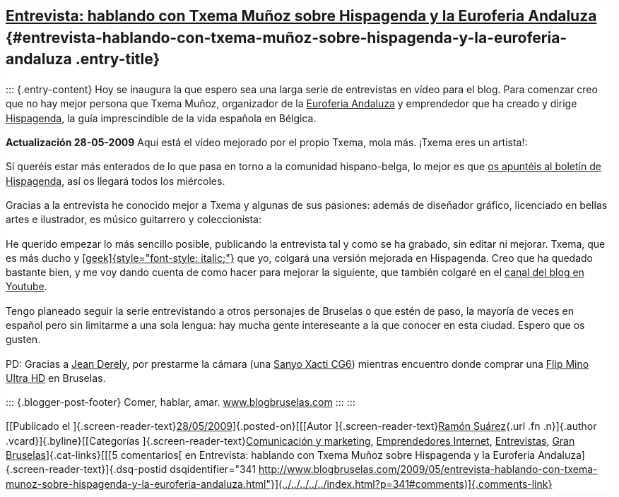 [Entrevista: hablando con Txema Muñoz sobre Hispagenda y la Euroferia Andaluza](../../../../../index.html?p=341) {#entrevista-hablando-con-txema-muñoz-sobre-hispagenda-y-la-euroferia-andaluza .entry-title}
----------------------------------------------------------------------------------------------------------------

::: {.entry-content}
Hoy se inaugura la que espero sea una larga serie de entrevistas en
vídeo para el blog. Para comenzar creo que no hay mejor persona que
Txema Muñoz, organizador de la [Euroferia
Andaluza](http://euroferia.net/) y emprendedor que ha creado y dirige
[Hispagenda](http://hispagenda.be/), la guía imprescindible de la vida
española en Bélgica.

**Actualización 28-05-2009** Aquí está el vídeo mejorado por el propio
Txema, mola más. ¡Txema eres un artista!:

Sí queréis estar más enterados de lo que pasa en torno a la comunidad
hispano-belga, lo mejor es que [os apuntéis al boletín de
Hispagenda](http://hispagenda.com/cgi-bin/dada/mail.cgi), así os llegará
todos los miércoles.

Gracias a la entrevista he conocido mejor a Txema y algunas de sus
pasiones: además de diseñador gráfico, licenciado en bellas artes e
ilustrador, es músico guitarrero y coleccionista:

He querido empezar lo más sencillo posible, publicando la entrevista tal
y como se ha grabado, sin editar ni mejorar. Txema, que es más ducho y
[[geek]{style="font-style: italic;"}](http://es.wikipedia.org/wiki/Geek)
que yo, colgará una versión mejorada en Hispagenda. Creo que ha quedado
bastante bien, y me voy dando cuenta de como hacer para mejorar la
siguiente, que también colgaré en el [canal del blog en
Youtube](http://www.youtube.com/user/comerhablaramar).

Tengo planeado seguir la serie entrevistando a otros personajes de
Bruselas o que estén de paso, la mayoría de veces en español pero sin
limitarme a una sola lengua: hay mucha gente intereseante a la que
conocer en esta ciudad. Espero que os gusten.

PD: Gracias a [Jean Derely](http://www.linkedin.com/in/jderely), por
prestarme la cámara (una [Sanyo Xacti
CG6](http://www.amazon.com/Sanyo-MPEG-4-Memory-Digital-Camcorder/dp/B000RKSEWO))
mientras encuentro donde comprar una [Flip Mino Ultra
HD](http://www.online-tech-tips.com/gadgets/flip-mino-ultrahd-review/)
en Bruselas.

::: {.blogger-post-footer}
Comer, hablar, amar. www.blogbruselas.com
:::
:::

[[Publicado el
]{.screen-reader-text}[28/05/2009](../../../../../index.html?p=341)]{.posted-on}[[[Autor
]{.screen-reader-text}[Ramón
Suárez](../../../../2010/04/30/index.html?author=2){.url .fn
.n}]{.author .vcard}]{.byline}[[Categorías
]{.screen-reader-text}[Comunicación y
marketing](../../../comunicacion-y-marketing/index.html), [Emprendedores
Internet](../../../emprendedores-internet/index.html),
[Entrevistas](../../../entrevistas/index.html), [Gran
Bruselas](../../index.html)]{.cat-links}[[[5 comentarios[ en Entrevista:
hablando con Txema Muñoz sobre Hispagenda y la Euroferia
Andaluza]{.screen-reader-text}]{.dsq-postid
dsqidentifier="341 http://www.blogbruselas.com/2009/05/entrevista-hablando-con-txema-munoz-sobre-hispagenda-y-la-euroferia-andaluza.html"}](../../../../../index.html?p=341#comments)]{.comments-link}
